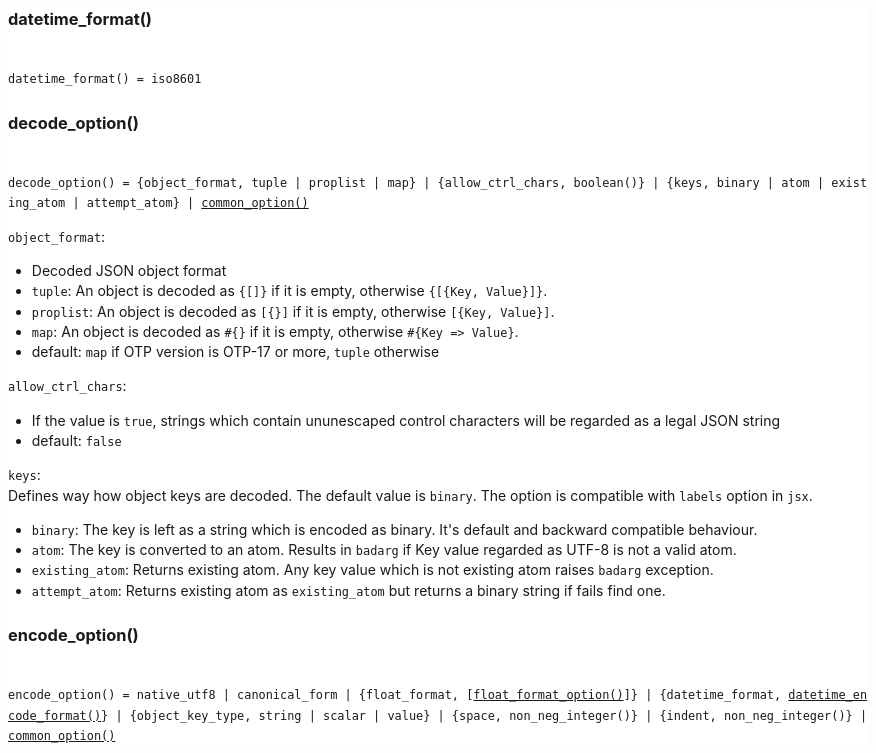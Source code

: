

### <a name="type-datetime_format">datetime_format()</a> ###


<pre><code>
datetime_format() = iso8601
</code></pre>




### <a name="type-decode_option">decode_option()</a> ###


<pre><code>
decode_option() = {object_format, tuple | proplist | map} | {allow_ctrl_chars, boolean()} | {keys, binary | atom | existing_atom | attempt_atom} | <a href="#type-common_option">common_option()</a>
</code></pre>

`object_format`: <br />
- Decoded JSON object format <br />
- `tuple`: An object is decoded as `{[]}` if it is empty, otherwise `{[{Key, Value}]}`. <br />
- `proplist`: An object is decoded as `[{}]` if it is empty, otherwise `[{Key, Value}]`. <br />
- `map`: An object is decoded as `#{}` if it is empty, otherwise `#{Key => Value}`. <br />
- default: `map` if OTP version is OTP-17 or more, `tuple` otherwise <br />

`allow_ctrl_chars`: <br />
- If the value is `true`, strings which contain ununescaped control characters will be regarded as a legal JSON string <br />
- default: `false`<br />

`keys`: <br />
Defines way how object keys are decoded. The default value is `binary`.
The option is compatible with `labels` option in `jsx`. <br />
- `binary`: The key is left as a string which is encoded as binary. It's default
and backward compatible behaviour. <br />
- `atom`: The key is converted to an atom. Results in `badarg` if Key value
regarded as UTF-8 is not a valid atom. <br />
- `existing_atom`: Returns existing atom. Any key value which is not
existing atom raises `badarg` exception. <br />
- `attempt_atom`: Returns existing atom as `existing_atom` but returns a
binary string if fails find one.



### <a name="type-encode_option">encode_option()</a> ###


<pre><code>
encode_option() = native_utf8 | canonical_form | {float_format, [<a href="#type-float_format_option">float_format_option()</a>]} | {datetime_format, <a href="#type-datetime_encode_format">datetime_encode_format()</a>} | {object_key_type, string | scalar | value} | {space, non_neg_integer()} | {indent, non_neg_integer()} | <a href="#type-common_option">common_option()</a>
</code></pre>
